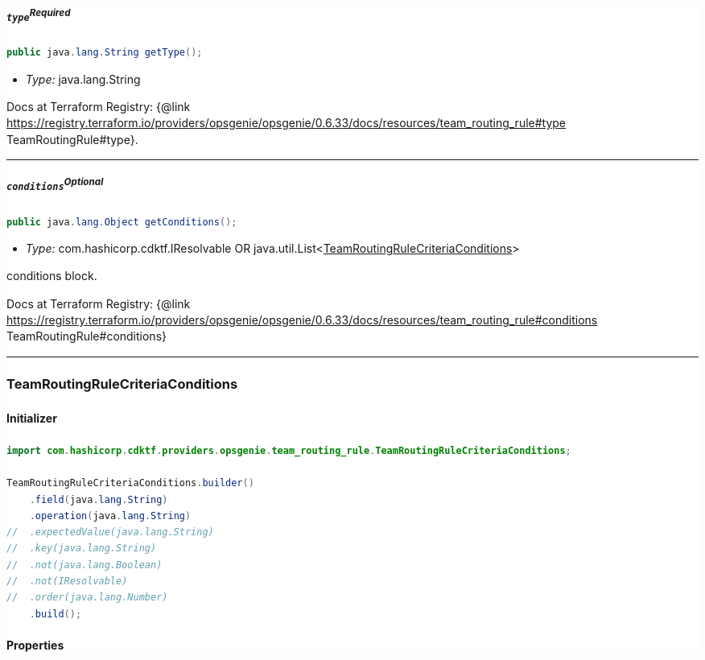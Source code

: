 
##### `type`<sup>Required</sup> <a name="type" id="rhizo-co-terraform-provider-opsgenie.teamRoutingRule.TeamRoutingRuleCriteria.property.type"></a>

```java
public java.lang.String getType();
```

- *Type:* java.lang.String

Docs at Terraform Registry: {@link https://registry.terraform.io/providers/opsgenie/opsgenie/0.6.33/docs/resources/team_routing_rule#type TeamRoutingRule#type}.

---

##### `conditions`<sup>Optional</sup> <a name="conditions" id="rhizo-co-terraform-provider-opsgenie.teamRoutingRule.TeamRoutingRuleCriteria.property.conditions"></a>

```java
public java.lang.Object getConditions();
```

- *Type:* com.hashicorp.cdktf.IResolvable OR java.util.List<<a href="#rhizo-co-terraform-provider-opsgenie.teamRoutingRule.TeamRoutingRuleCriteriaConditions">TeamRoutingRuleCriteriaConditions</a>>

conditions block.

Docs at Terraform Registry: {@link https://registry.terraform.io/providers/opsgenie/opsgenie/0.6.33/docs/resources/team_routing_rule#conditions TeamRoutingRule#conditions}

---

### TeamRoutingRuleCriteriaConditions <a name="TeamRoutingRuleCriteriaConditions" id="rhizo-co-terraform-provider-opsgenie.teamRoutingRule.TeamRoutingRuleCriteriaConditions"></a>

#### Initializer <a name="Initializer" id="rhizo-co-terraform-provider-opsgenie.teamRoutingRule.TeamRoutingRuleCriteriaConditions.Initializer"></a>

```java
import com.hashicorp.cdktf.providers.opsgenie.team_routing_rule.TeamRoutingRuleCriteriaConditions;

TeamRoutingRuleCriteriaConditions.builder()
    .field(java.lang.String)
    .operation(java.lang.String)
//  .expectedValue(java.lang.String)
//  .key(java.lang.String)
//  .not(java.lang.Boolean)
//  .not(IResolvable)
//  .order(java.lang.Number)
    .build();
```

#### Properties <a name="Properties" id="Properties"></a>
